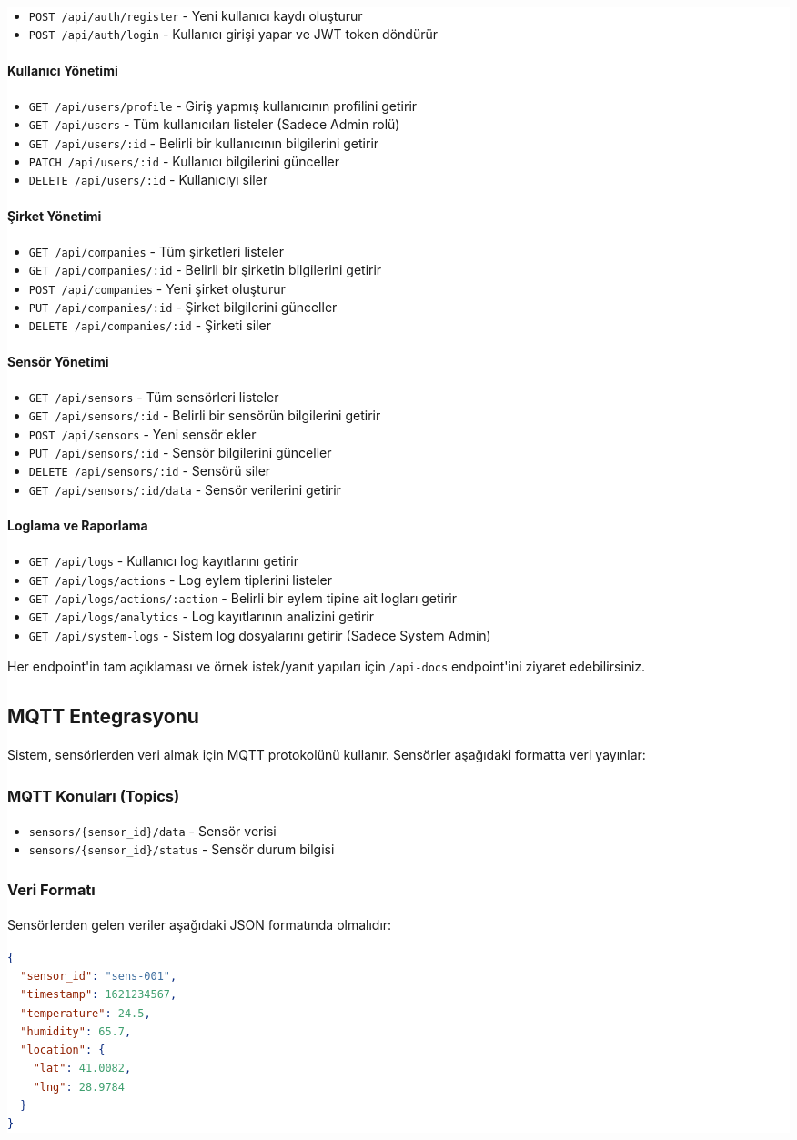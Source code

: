 - `POST /api/auth/register` - Yeni kullanıcı kaydı oluşturur
- `POST /api/auth/login` - Kullanıcı girişi yapar ve JWT token döndürür

#### Kullanıcı Yönetimi

- `GET /api/users/profile` - Giriş yapmış kullanıcının profilini getirir
- `GET /api/users` - Tüm kullanıcıları listeler (Sadece Admin rolü)
- `GET /api/users/:id` - Belirli bir kullanıcının bilgilerini getirir
- `PATCH /api/users/:id` - Kullanıcı bilgilerini günceller
- `DELETE /api/users/:id` - Kullanıcıyı siler

#### Şirket Yönetimi

- `GET /api/companies` - Tüm şirketleri listeler
- `GET /api/companies/:id` - Belirli bir şirketin bilgilerini getirir
- `POST /api/companies` - Yeni şirket oluşturur
- `PUT /api/companies/:id` - Şirket bilgilerini günceller
- `DELETE /api/companies/:id` - Şirketi siler

#### Sensör Yönetimi

- `GET /api/sensors` - Tüm sensörleri listeler
- `GET /api/sensors/:id` - Belirli bir sensörün bilgilerini getirir
- `POST /api/sensors` - Yeni sensör ekler
- `PUT /api/sensors/:id` - Sensör bilgilerini günceller
- `DELETE /api/sensors/:id` - Sensörü siler
- `GET /api/sensors/:id/data` - Sensör verilerini getirir

#### Loglama ve Raporlama

- `GET /api/logs` - Kullanıcı log kayıtlarını getirir
- `GET /api/logs/actions` - Log eylem tiplerini listeler
- `GET /api/logs/actions/:action` - Belirli bir eylem tipine ait logları getirir
- `GET /api/logs/analytics` - Log kayıtlarının analizini getirir
- `GET /api/system-logs` - Sistem log dosyalarını getirir (Sadece System Admin)

Her endpoint'in tam açıklaması ve örnek istek/yanıt yapıları için `/api-docs` endpoint'ini ziyaret edebilirsiniz.

## MQTT Entegrasyonu

Sistem, sensörlerden veri almak için MQTT protokolünü kullanır. Sensörler aşağıdaki formatta veri yayınlar:

### MQTT Konuları (Topics)

- `sensors/{sensor_id}/data` - Sensör verisi
- `sensors/{sensor_id}/status` - Sensör durum bilgisi

### Veri Formatı

Sensörlerden gelen veriler aşağıdaki JSON formatında olmalıdır:

```json
{
  "sensor_id": "sens-001",
  "timestamp": 1621234567,
  "temperature": 24.5,
  "humidity": 65.7,
  "location": {
    "lat": 41.0082,
    "lng": 28.9784
  }
}
```
